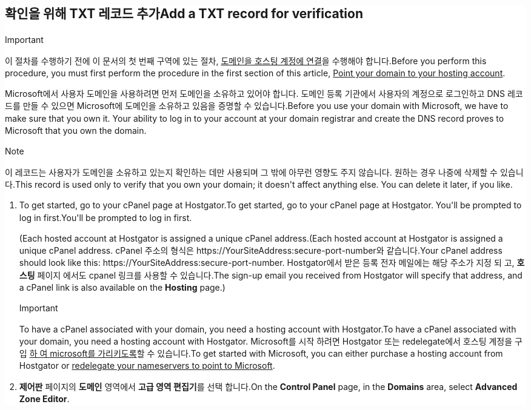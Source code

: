   
## <a name="add-a-txt-record-for-verification"></a><span data-ttu-id="d3d1d-122">확인을 위해 TXT 레코드 추가</span><span class="sxs-lookup"><span data-stu-id="d3d1d-122">Add a TXT record for verification</span></span>
<span data-ttu-id="d3d1d-123"><a name="BKMK_verify"> </a></span><span class="sxs-lookup"><span data-stu-id="d3d1d-123"><a name="BKMK_verify"> </a></span></span>

> [!IMPORTANT]
> <span data-ttu-id="d3d1d-124">이 절차를 수행하기 전에 이 문서의 첫 번째 구역에 있는 절차, [도메인을 호스팅 계정에 연결](#point-your-domain-to-your-hosting-account)을 수행해야 합니다.</span><span class="sxs-lookup"><span data-stu-id="d3d1d-124">Before you perform this procedure, you must first perform the procedure in the first section of this article, [Point your domain to your hosting account](#point-your-domain-to-your-hosting-account).</span></span> 
  
<span data-ttu-id="d3d1d-p103">Microsoft에서 사용자 도메인을 사용하려면 먼저 도메인을 소유하고 있어야 합니다. 도메인 등록 기관에서 사용자의 계정으로 로그인하고 DNS 레코드를 만들 수 있으면 Microsoft에 도메인을 소유하고 있음을 증명할 수 있습니다.</span><span class="sxs-lookup"><span data-stu-id="d3d1d-p103">Before you use your domain with Microsoft, we have to make sure that you own it. Your ability to log in to your account at your domain registrar and create the DNS record proves to Microsoft that you own the domain.</span></span>
  
> [!NOTE]
> <span data-ttu-id="d3d1d-p104">이 레코드는 사용자가 도메인을 소유하고 있는지 확인하는 데만 사용되며 그 밖에 아무런 영향도 주지 않습니다. 원하는 경우 나중에 삭제할 수 있습니다.</span><span class="sxs-lookup"><span data-stu-id="d3d1d-p104">This record is used only to verify that you own your domain; it doesn't affect anything else. You can delete it later, if you like.</span></span> 
  
1. <span data-ttu-id="d3d1d-129">To get started, go to your cPanel page at Hostgator.</span><span class="sxs-lookup"><span data-stu-id="d3d1d-129">To get started, go to your cPanel page at Hostgator.</span></span> <span data-ttu-id="d3d1d-130">You'll be prompted to log in first.</span><span class="sxs-lookup"><span data-stu-id="d3d1d-130">You'll be prompted to log in first.</span></span>
    
    <span data-ttu-id="d3d1d-131">(Each hosted account at Hostgator is assigned a unique cPanel address.</span><span class="sxs-lookup"><span data-stu-id="d3d1d-131">(Each hosted account at Hostgator is assigned a unique cPanel address.</span></span> <span data-ttu-id="d3d1d-132">cPanel 주소의 형식은 https://YourSiteAddress:secure-port-number와 같습니다.</span><span class="sxs-lookup"><span data-stu-id="d3d1d-132">Your cPanel address should look like this: https://YourSiteAddress:secure-port-number.</span></span> <span data-ttu-id="d3d1d-133">Hostgator에서 받은 등록 전자 메일에는 해당 주소가 지정 되 고, **호스팅** 페이지 에서도 cpanel 링크를 사용할 수 있습니다.</span><span class="sxs-lookup"><span data-stu-id="d3d1d-133">The sign-up email you received from Hostgator will specify that address, and a cPanel link is also available on the **Hosting** page.)</span></span>
    
    > [!IMPORTANT]
    > <span data-ttu-id="d3d1d-134">To have a cPanel associated with your domain, you need a hosting account with Hostgator.</span><span class="sxs-lookup"><span data-stu-id="d3d1d-134">To have a cPanel associated with your domain, you need a hosting account with Hostgator.</span></span> <span data-ttu-id="d3d1d-135">Microsoft를 시작 하려면 Hostgator 또는 redelegate에서 호스팅 계정을 구입 [하 여 microsoft를 가리키도록](change-nameservers-at-hostgator.md)할 수 있습니다.</span><span class="sxs-lookup"><span data-stu-id="d3d1d-135">To get started with Microsoft, you can either purchase a hosting account from Hostgator or [redelegate your nameservers to point to Microsoft](change-nameservers-at-hostgator.md).</span></span> 
  
2. <span data-ttu-id="d3d1d-136">**제어판** 페이지의 **도메인** 영역에서 **고급 영역 편집기**를 선택 합니다.</span><span class="sxs-lookup"><span data-stu-id="d3d1d-136">On the **Control Panel** page, in the **Domains** area, select **Advanced Zone Editor**.</span></span>
    
